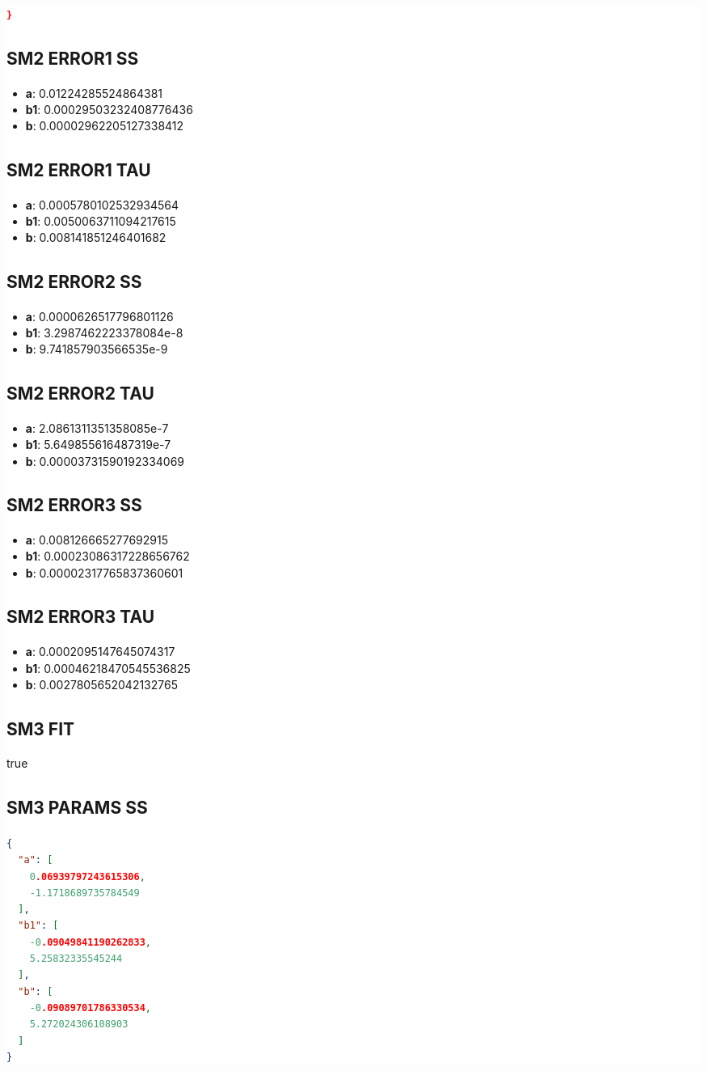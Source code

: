 ```json
}
```

## SM2 ERROR1 SS

- **a**: 0.01224285524864381
- **b1**: 0.00029503232408776436
- **b**: 0.00002962205127338412

## SM2 ERROR1 TAU

- **a**: 0.0005780102532934564
- **b1**: 0.0050063711094217615
- **b**: 0.008141851246401682

## SM2 ERROR2 SS

- **a**: 0.0000626517796801126
- **b1**: 3.2987462223378084e-8
- **b**: 9.741857903566535e-9

## SM2 ERROR2 TAU

- **a**: 2.0861311351358085e-7
- **b1**: 5.649855616487319e-7
- **b**: 0.00003731590192334069

## SM2 ERROR3 SS

- **a**: 0.008126665277692915
- **b1**: 0.00023086317228656762
- **b**: 0.00002317765837360601

## SM2 ERROR3 TAU

- **a**: 0.0002095147645074317
- **b1**: 0.00046218470545536825
- **b**: 0.0027805652042132765

## SM3 FIT

true

## SM3 PARAMS SS

```json
{
  "a": [
    0.06939797243615306,
    -1.1718689735784549
  ],
  "b1": [
    -0.09049841190262833,
    5.25832335545244
  ],
  "b": [
    -0.09089701786330534,
    5.272024306108903
  ]
}
```
